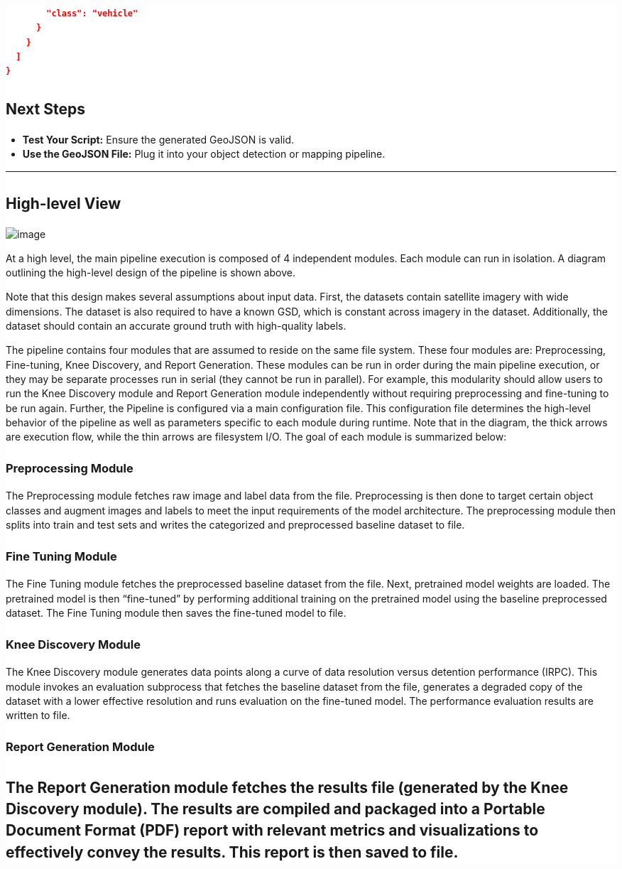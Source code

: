 ```json
        "class": "vehicle"
      }
    }
  ]
}
```


## **Next Steps**  

- **Test Your Script:** Ensure the generated GeoJSON is valid.  
- **Use the GeoJSON File:** Plug it into your object detection or mapping pipeline.  

---

## High-level View
![image](https://github.com/user-attachments/assets/9e9dc4be-36b5-43d4-ae44-ec4b25f1216d)

At a high level, the main pipeline execution is composed of 4 independent modules. Each module can run in isolation. A diagram outlining the high-level design of the pipeline is shown above.

Note that this design makes several assumptions about input data. First, the datasets contain satellite imagery with wide dimensions. The dataset is also required to have a known GSD, which is constant across imagery in the dataset. Additionally, the dataset should contain an accurate ground truth with high-quality labels.

The pipeline contains four modules that are assumed to reside on the same file system. These four modules are: Preprocessing, Fine-tuning, Knee Discovery, and Report Generation. These modules can be run in order during the main pipeline execution, or they may be separate processes run in serial (they cannot be run in parallel). For example, this modularity should allow users to run the Knee Discovery module and Report Generation module independently without requiring preprocessing and fine-tuning to be run again. Further, the Pipeline is configured via a main configuration file. This configuration file determines the high-level behavior of the pipeline as well as parameters specific to each module during runtime. Note that in the diagram, the thick arrows are execution flow, while the thin arrows are filesystem I/O. The goal of each module is summarized below:
### Preprocessing Module
The Preprocessing module fetches raw image and label data from the file. Preprocessing is then done to target certain object classes and augment images and labels to meet the input requirements of the model architecture. The preprocessing module then splits into train and test sets and writes the categorized and preprocessed baseline dataset to file. 
### Fine Tuning Module
The Fine Tuning module fetches the preprocessed baseline dataset from the file. Next, pretrained model weights are loaded. The pretrained model is then “fine-tuned” by performing additional training on the pretrained model using the baseline preprocessed dataset. The Fine Tuning module then saves the fine-tuned model to file. 
### Knee Discovery Module 
The Knee Discovery module generates data points along a curve of data resolution versus detention performance (IRPC). This module invokes an evaluation subprocess that fetches the baseline dataset from the file, generates a degraded copy of the dataset with a lower effective resolution and runs evaluation on the fine-tuned model. The performance evaluation results are written to file.
### Report Generation Module
The Report Generation module fetches the results file (generated by the Knee Discovery module). The results are compiled and packaged into a Portable Document Format (PDF) report with relevant metrics and visualizations to effectively convey the results. This report is then saved to file.
---

